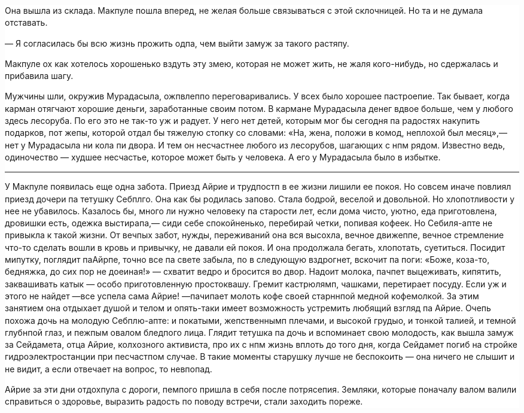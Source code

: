 Она вышла из склада.
Макпуле пошла вперед, не желая больше связываться с этой склочницей.
Но та и не думала отставать.

— Я согласилась бы всю жизнь прожить одпа, чем выйти замуж за такого растяпу.

Макпуле ох как хотелось хорошенько вздуть эту змею, которая не может жить, не жаля кого-нибудь, но сдержалась и прибавила шагу.

Мужчины шли, окружив Мурадасыла, ожпвлеппо переговаривались.
У всех было хорошее пастроепие.
Так бывает, когда карман отягчают хорошие деньги, заработанные своим потом.
В кармане Мурадасыла денег вдвое больше, чем у любого здесь лесоруба.
По его это не так-то уж и радует.
У него нет детей, которым мог бы сегодня па радостях накупить подарков, пот жепы, которой отдал бы тяжелую стопку со словами:
«На, жена, положи в комод, неплохой был месяц»,—нет у Мурадасыла ни кола пи двора.
И тем он несчастнее любого из лесорубов, шагающих с нпм рядом.
Известно ведь, одиночество — худшее несчастье, которое может быть у человека.
А его у Мурадасыла было в избытке.

* * *

У Макпуле появилась еще одна забота.
Приезд Айрие и трудпостп в ее жизни лишили ее покоя.
Но совсем иначе повлиял приезд дочери па тетушку Себплго.
Она как бы родилась запово.
Стала бодрой, веселой и довольной.
Но хлопотливости у нее не убавилось.
Казалось бы, много ли нужно человеку па старости лет, если дома чисто, уютно, еда приготовлена, дровишки есть, одежка выстирапа,— сиди себе спокойненько, перебирай четки, попивая кофеек.
Но Себиля-апте не привыкла к такой жизни.
От вечпых забот, нужды, переживаний она вся высохла, вечное движеппе, вечное стремление что-то сделать вошли в кровь и привычку, не давали ей покоя.
И она продолжала бегать, хлопотать, суетиться.
Посидит мипутку, поглядит паАйрпе, точно все па свете забыла, по в следующую вздрогнет, вскочит па поги:
«Боже, коза-то, бедняжка, до сих пор не доеиная!» — схватит ведро и бросится во двор.
Надоит молока, пачпет выцеживать, кипятить, заквашивать катык — особо приготовленную простоквашу.
Гремит кастрюлямп, чашками, перетирает посуду.
Если уж и этого не найдет —все успела сама Айрие!
—пачипает молоть кофе своей старннпой медной кофемолкой.
За этим занятием она отдыхает душой и телом и опять-таки имеет возможность устремить любящий взгляд па Айрие.
Очепь похожа дочь на молодую Себплю-апте: и покатыми, жепственнымп плечами, и высокой грудыо, и тонкой талией, и темной глубнпой глаз, и пежпым овалом бледпого лица.
Глядит тетушка па дочь и вспоминает свою молодость, как вышла замуж за Сейдамета, отца Айрие, колхозного активиста, про их с нпм жизнь вплоть до того дня, когда Сейдамет погиб на стройке гидроэлектростанции при песчастпом случае.
В такие моменты старушку лучше не беспокоить — она ничего не слышит и не видит, а если отвечает на вопрос, то невпопад.

Айрие за эти дни отдохпула с дороги, пемпого пришла в себя после потрясепия.
Земляки, которые поначалу валом валили справиться о здоровье, выразить радость по поводу встречи, стали заходить пореже.
